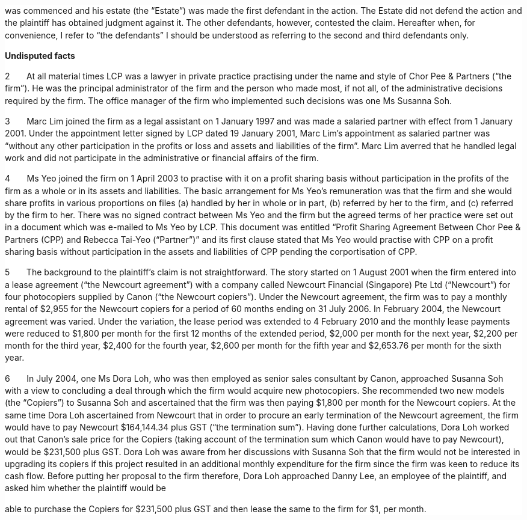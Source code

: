 
was commenced and his estate (the “Estate”) was made the first defendant in the action. The Estate did not defend the action and the plaintiff has obtained judgment against it. The other defendants, however, contested the claim. Hereafter when, for convenience, I refer to “the defendants” I should be understood as referring to the second and third defendants only. 

**Undisputed facts** 

2       At all material times LCP was a lawyer in private practice practising under the name and style of Chor Pee & Partners (“the firm”). He was the principal administrator of the firm and the person who made most, if not all, of the administrative decisions required by the firm. The office manager of the firm who implemented such decisions was one Ms Susanna Soh. 

3       Marc Lim joined the firm as a legal assistant on 1 January 1997 and was made a salaried partner with effect from 1 January 2001. Under the appointment letter signed by LCP dated 19 January 2001, Marc Lim’s appointment as salaried partner was “without any other participation in the profits or loss and assets and liabilities of the firm”. Marc Lim averred that he handled legal work and did not participate in the administrative or financial affairs of the firm. 

4       Ms Yeo joined the firm on 1 April 2003 to practise with it on a profit sharing basis without participation in the profits of the firm as a whole or in its assets and liabilities. The basic arrangement for Ms Yeo’s remuneration was that the firm and she would share profits in various proportions on files (a) handled by her in whole or in part, (b) referred by her to the firm, and (c) referred by the firm to her. There was no signed contract between Ms Yeo and the firm but the agreed terms of her practice were set out in a document which was e-mailed to Ms Yeo by LCP. This document was entitled “Profit Sharing Agreement Between Chor Pee & Partners (CPP) and Rebecca Tai-Yeo (“Partner”)” and its first clause stated that Ms Yeo would practise with CPP on a profit sharing basis without participation in the assets and liabilities of CPP pending the corportisation of CPP. 

5       The background to the plaintiff’s claim is not straightforward. The story started on 1 August 2001 when the firm entered into a lease agreement (“the Newcourt agreement”) with a company called Newcourt Financial (Singapore) Pte Ltd (“Newcourt”) for four photocopiers supplied by Canon (“the Newcourt copiers”). Under the Newcourt agreement, the firm was to pay a monthly rental of $2,955 for the Newcourt copiers for a period of 60 months ending on 31 July 2006. In February 2004, the Newcourt agreement was varied. Under the variation, the lease period was extended to 4 February 2010 and the monthly lease payments were reduced to $1,800 per month for the first 12 months of the extended period, $2,000 per month for the next year, $2,200 per month for the third year, $2,400 for the fourth year, $2,600 per month for the fifth year and $2,653.76 per month for the sixth year. 

6       In July 2004, one Ms Dora Loh, who was then employed as senior sales consultant by Canon, approached Susanna Soh with a view to concluding a deal through which the firm would acquire new photocopiers. She recommended two new models (the “Copiers”) to Susanna Soh and ascertained that the firm was then paying $1,800 per month for the Newcourt copiers. At the same time Dora Loh ascertained from Newcourt that in order to procure an early termination of the Newcourt agreement, the firm would have to pay Newcourt $164,144.34 plus GST (“the termination sum”). Having done further calculations, Dora Loh worked out that Canon’s sale price for the Copiers (taking account of the termination sum which Canon would have to pay Newcourt), would be $231,500 plus GST. Dora Loh was aware from her discussions with Susanna Soh that the firm would not be interested in upgrading its copiers if this project resulted in an additional monthly expenditure for the firm since the firm was keen to reduce its cash flow. Before putting her proposal to the firm therefore, Dora Loh approached Danny Lee, an employee of the plaintiff, and asked him whether the plaintiff would be 


able to purchase the Copiers for $231,500 plus GST and then lease the same to the firm for $1, per month. 
